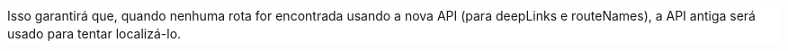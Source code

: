 Isso garantirá que, quando nenhuma rota for encontrada usando a nova API (para deepLinks e routeNames), a API antiga será
usado para tentar localizá-lo.
